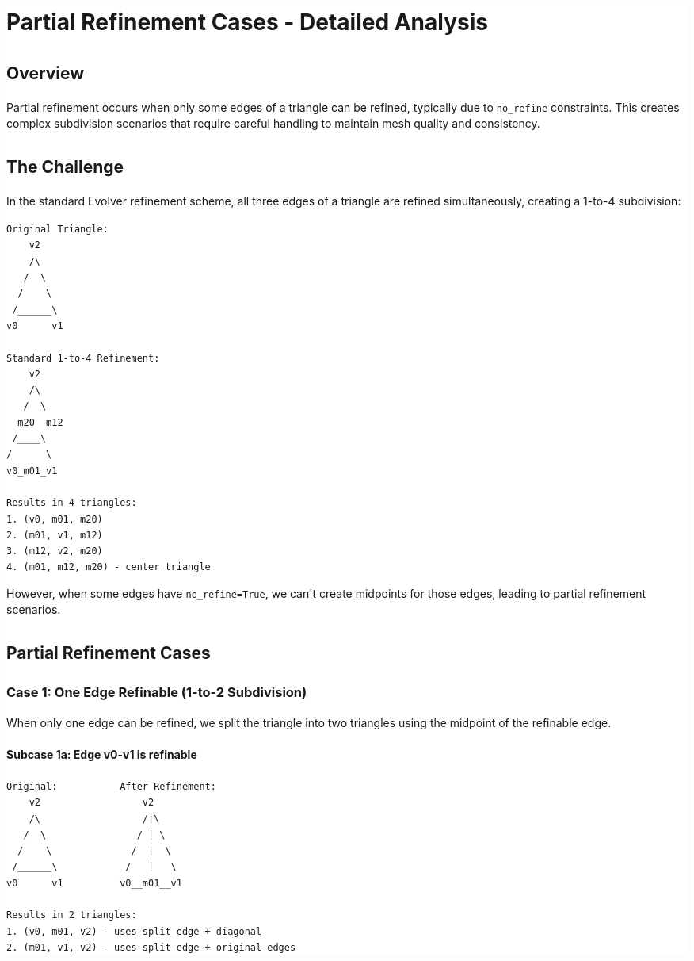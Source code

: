 # Partial Refinement Cases - Detailed Analysis

## Overview

Partial refinement occurs when only some edges of a triangle can be refined, typically due to `no_refine` constraints. This creates complex subdivision scenarios that require careful handling to maintain mesh quality and consistency.

## The Challenge

In the standard Evolver refinement scheme, all three edges of a triangle are refined simultaneously, creating a 1-to-4 subdivision:

```
Original Triangle:
    v2
    /\
   /  \
  /    \
 /______\
v0      v1

Standard 1-to-4 Refinement:
    v2
    /\
   /  \
  m20  m12
 /____\
/      \
v0_m01_v1

Results in 4 triangles:
1. (v0, m01, m20)
2. (m01, v1, m12) 
3. (m12, v2, m20)
4. (m01, m12, m20) - center triangle
```

However, when some edges have `no_refine=True`, we can't create midpoints for those edges, leading to partial refinement scenarios.

## Partial Refinement Cases

### Case 1: One Edge Refinable (1-to-2 Subdivision)

When only one edge can be refined, we split the triangle into two triangles using the midpoint of the refinable edge.

#### Subcase 1a: Edge v0-v1 is refinable
```
Original:           After Refinement:
    v2                  v2
    /\                  /|\
   /  \                / | \
  /    \              /  |  \
 /______\            /   |   \
v0      v1          v0__m01__v1

Results in 2 triangles:
1. (v0, m01, v2) - uses split edge + diagonal
2. (m01, v1, v2) - uses split edge + original edges
```
